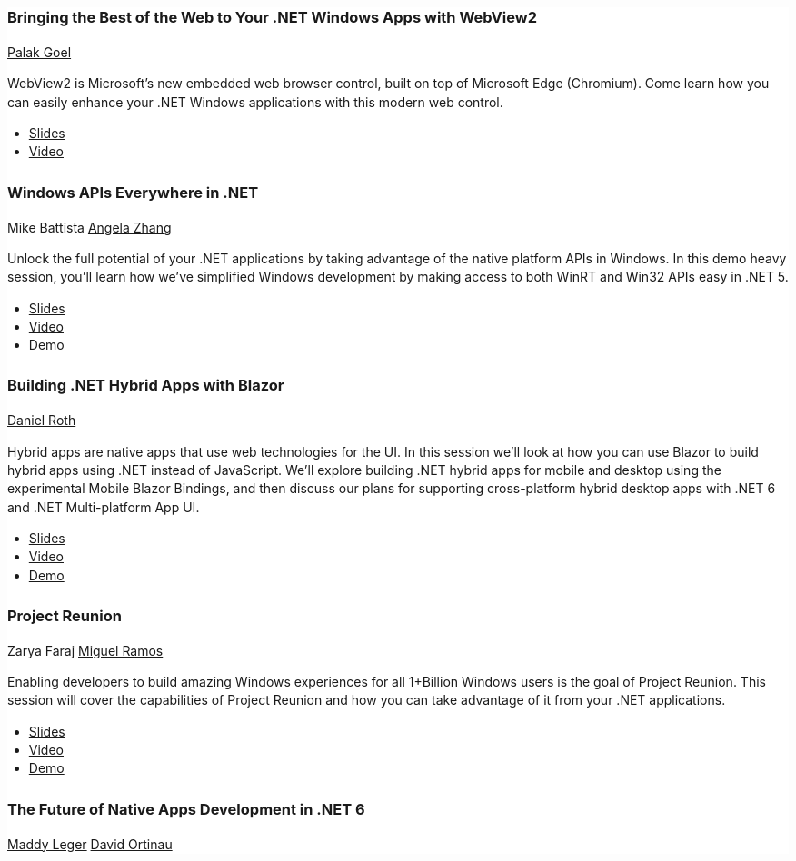 ### Bringing the Best of the Web to Your .NET Windows Apps with WebView2
[Palak Goel](https://twitter.com/palak_goel1)

WebView2 is Microsoft’s new embedded web browser control, built on top of Microsoft Edge (Chromium). Come learn how you can easily enhance your .NET Windows applications with this modern web control.

- [Slides](WebView2DotNetConf.pptx)
- [Video](https://www.youtube.com/watch?v=I_ZBhK9_gTE&list=PLdo4fOcmZ0oUQ42lnr4bDYfStYe_5rKS0&index=13)

### Windows APIs Everywhere in .NET
Mike Battista [Angela Zhang](https://twitter.com/angelazhangg)

Unlock the full potential of your .NET applications by taking advantage of the native platform APIs in Windows. In this demo heavy session, you’ll learn how we’ve simplified Windows development by making access to both WinRT and Win32 APIs easy in .NET 5.

- [Slides](dotnetconf-windows-apis-everywhere-deck.pptx)
- [Video](https://www.youtube.com/watch?v=InQtHPumUyw&list=PLdo4fOcmZ0oUQ42lnr4bDYfStYe_5rKS0&index=14)
- [Demo](https://github.com/angelazhangmsft/dotnetconf)

### Building .NET Hybrid Apps with Blazor
[Daniel Roth](https://twitter.com/danroth27)

Hybrid apps are native apps that use web technologies for the UI. In this session we’ll look at how you can use Blazor to build hybrid apps using .NET instead of JavaScript. We’ll explore building .NET hybrid apps for mobile and desktop using the experimental Mobile Blazor Bindings, and then discuss our plans for supporting cross-platform hybrid desktop apps with .NET 6 and .NET Multi-platform App UI.

- [Slides](blazor-hybrid-apps.pptx)
- [Video](https://www.youtube.com/watch?v=cilV8vnEjJE&list=PLdo4fOcmZ0oUQ42lnr4bDYfStYe_5rKS0&index=15)
- [Demo](https://github.com/jspuij/CarChecker/tree/mobile-blazor-bindings)

### Project Reunion
Zarya Faraj [Miguel Ramos](https://twitter.com/marbtweeting)

Enabling developers to build amazing Windows experiences for all 1+Billion Windows users is the goal of Project Reunion. This session will cover the capabilities of Project Reunion and how you can take advantage of it from your .NET applications.

- [Slides](dotNETConf-Windows-ReunionWinUI.pptx)
- [Video](https://www.youtube.com/watch?v=PUjU8yT3D6w&list=PLdo4fOcmZ0oUQ42lnr4bDYfStYe_5rKS0&index=16)
- [Demo](https://github.com/microsoft/WinUI-3-Demos/tree/master/src/WinUI3_Visual_Sorting_Items_Demo)

### The Future of Native Apps Development in .NET 6
[Maddy Leger](https://twitter.com/maddyleger1) [David Ortinau](https://twitter.com/davidortinau)
